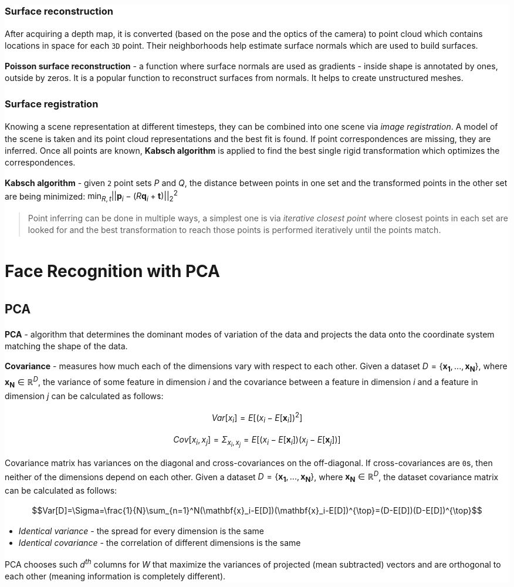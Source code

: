 ### Surface reconstruction

After acquiring a depth map, it is converted (based on the pose and the optics of the camera) to point cloud which contains locations in space for each `3D` point. Their neighborhoods help estimate surface normals which are used to build surfaces.

**Poisson surface reconstruction** - a function where surface normals are used as gradients - inside shape is annotated by ones, outside by zeros. It is a popular function to reconstruct surfaces from normals. It helps to create unstructured meshes.

### Surface registration

Knowing a scene representation at different timesteps, they can be combined into one scene via _image registration_. A model of the scene is taken and its point cloud representations and the best fit is found. If point correspondences are missing, they are inferred. Once all points are known, **Kabsch algorithm** is applied to find the best single rigid transformation which optimizes the correspondences.

**Kabsch algorithm** - given `2` point sets $P$ and $Q$, the distance between points in one set and the transformed points in the other set are being minimized: $\min_{R,t}||\mathbf{p}_i-(R\mathbf{q}_i+\mathbf{t})||_2^2$

> Point inferring can be done in multiple ways, a simplest one is via _iterative closest point_ where closest points in each set are looked for and the best transformation to reach those points is performed iteratively until the points match.

# Face Recognition with PCA

## PCA

**PCA** - algorithm that determines the dominant modes of variation of the data and projects the data onto the coordinate system matching the shape of the data.

**Covariance** - measures how much each of the dimensions vary with respect to each other. Given a dataset $D=\{\mathbf{x_1},...,\mathbf{x_N}\}$, where $\mathbf{x_N}\in\mathbb{R}^{D}$, the variance of some feature in dimension $i$ and the covariance between a feature in dimension $i$ and a feature in dimension $j$ can be calculated as follows:

$$Var[x_i]=E[(x_i-E[\mathbf{x}_i])^{2}]$$

$$Cov[x_i, x_j]=\Sigma_{x_i, x_j}=E[(x_i - E[\mathbf{x}_i])(x_j - E[\mathbf{x}_j])]$$

Covariance matrix has variances on the diagonal and cross-covariances on the off-diagonal. If cross-covariances are `0`s, then neither of the dimensions depend on each other. Given a dataset $D=\{\mathbf{x_1},...,\mathbf{x_N}\}$, where $\mathbf{x_N}\in\mathbb{R}^{D}$, the dataset covariance matrix can be calculated as follows:

$$Var[D]=\Sigma=\frac{1}{N}\sum_{n=1}^N(\mathbf{x}_i-E[D])(\mathbf{x}_i-E[D])^{\top}=(D-E[D])(D-E[D])^{\top}$$

* _Identical variance_ - the spread for every dimension is the same
* _Identical covariance_ - the correlation of different dimensions is the same

PCA chooses such $d^{th}$ columns for $W$ that maximize the variances of projected (mean subtracted) vectors and are orthogonal to each other (meaning information is completely different). 
